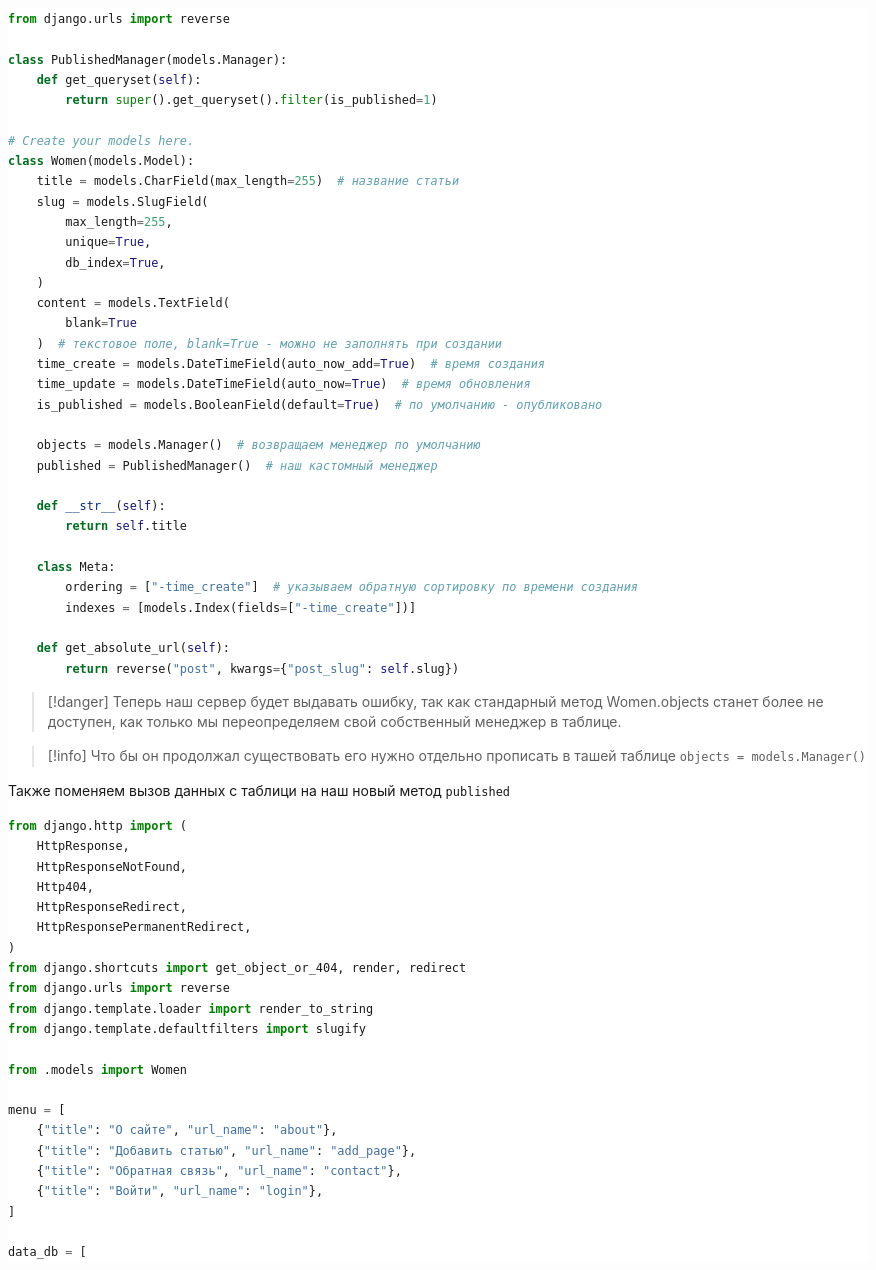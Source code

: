 ```python
from django.urls import reverse

class PublishedManager(models.Manager):
    def get_queryset(self):
        return super().get_queryset().filter(is_published=1)

# Create your models here.
class Women(models.Model):
    title = models.CharField(max_length=255)  # название статьи
    slug = models.SlugField(
        max_length=255,
        unique=True,
        db_index=True,
    )
    content = models.TextField(
        blank=True
    )  # текстовое поле, blank=True - можно не заполнять при создании
    time_create = models.DateTimeField(auto_now_add=True)  # время создания
    time_update = models.DateTimeField(auto_now=True)  # время обновления
    is_published = models.BooleanField(default=True)  # по умолчанию - опубликовано

    objects = models.Manager()  # возвращаем менеджер по умолчанию
    published = PublishedManager()  # наш кастомный менеджер

    def __str__(self):
        return self.title

    class Meta:
        ordering = ["-time_create"]  # указываем обратную сортировку по времени создания
        indexes = [models.Index(fields=["-time_create"])]

    def get_absolute_url(self):
        return reverse("post", kwargs={"post_slug": self.slug})
```
> [!danger] Теперь наш сервер будет выдавать ошибку, так как стандарный метод Women.objects станет более не доступен, как только мы переопределяем свой собственный менеджер в таблице.

> [!info] Что бы он продолжал существовать его нужно отдельно прописать в ташей таблице 
> `objects = models.Manager()`

Также поменяем вызов данных с таблици на наш новый метод `published`
```python
from django.http import (
    HttpResponse,
    HttpResponseNotFound,
    Http404,
    HttpResponseRedirect,
    HttpResponsePermanentRedirect,
)
from django.shortcuts import get_object_or_404, render, redirect
from django.urls import reverse
from django.template.loader import render_to_string
from django.template.defaultfilters import slugify
  
from .models import Women

menu = [
    {"title": "О сайте", "url_name": "about"},
    {"title": "Добавить статью", "url_name": "add_page"},
    {"title": "Обратная связь", "url_name": "contact"},
    {"title": "Войти", "url_name": "login"},
]

data_db = [
```